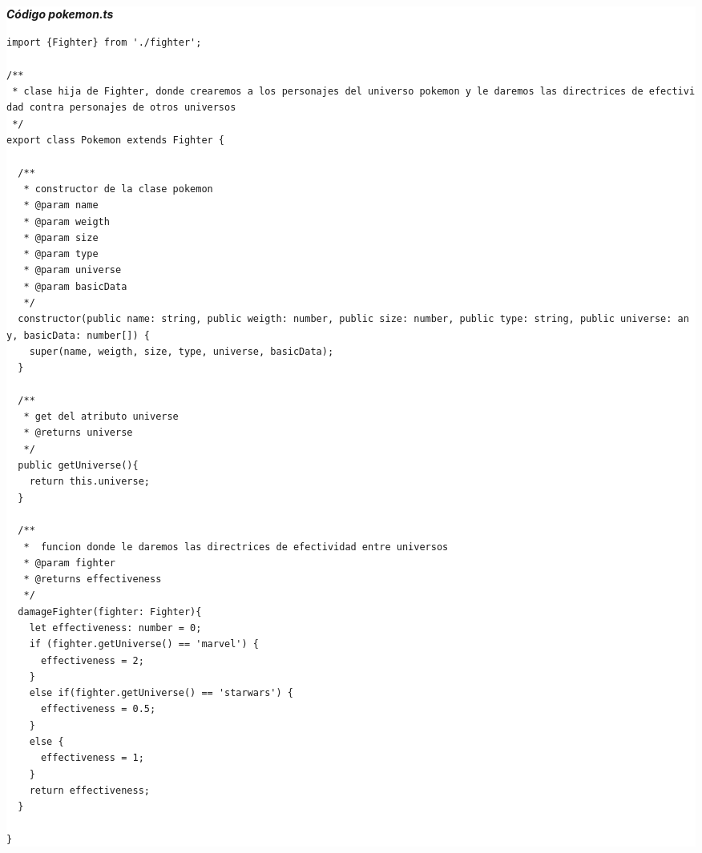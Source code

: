 ***Código pokemon.ts***
```
import {Fighter} from './fighter';

/**
 * clase hija de Fighter, donde crearemos a los personajes del universo pokemon y le daremos las directrices de efectividad contra personajes de otros universos
 */
export class Pokemon extends Fighter {

  /**
   * constructor de la clase pokemon
   * @param name 
   * @param weigth 
   * @param size 
   * @param type 
   * @param universe 
   * @param basicData 
   */
  constructor(public name: string, public weigth: number, public size: number, public type: string, public universe: any, basicData: number[]) {
    super(name, weigth, size, type, universe, basicData);
  }

  /**
   * get del atributo universe
   * @returns universe
   */
  public getUniverse(){
    return this.universe;
  }

  /**
   *  funcion donde le daremos las directrices de efectividad entre universos
   * @param fighter 
   * @returns effectiveness
   */
  damageFighter(fighter: Fighter){
    let effectiveness: number = 0;
    if (fighter.getUniverse() == 'marvel') {
      effectiveness = 2;
    }
    else if(fighter.getUniverse() == 'starwars') {
      effectiveness = 0.5;
    }
    else {
      effectiveness = 1;
    }
    return effectiveness;
  }
  
}
```

